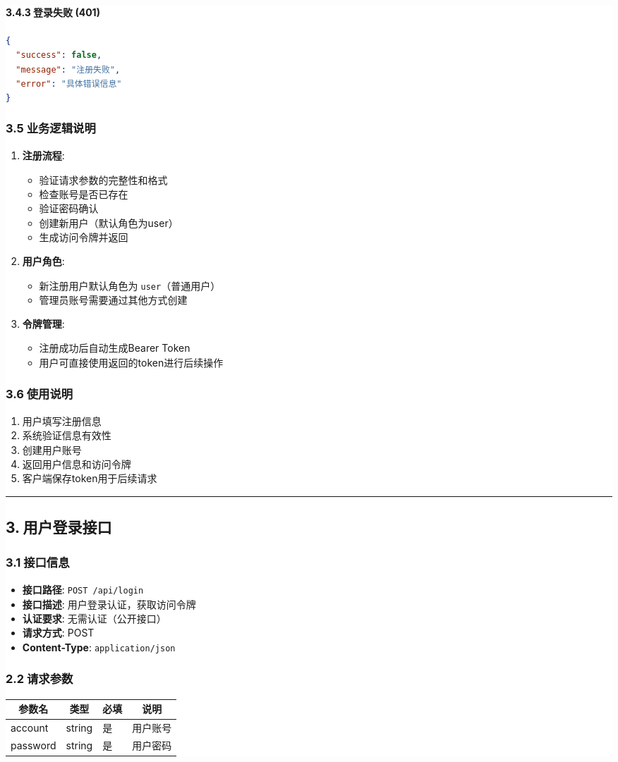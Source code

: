 #### 3.4.3 登录失败 (401)

```json
{
  "success": false,
  "message": "注册失败",
  "error": "具体错误信息"
}
```

### 3.5 业务逻辑说明

1. **注册流程**:
   - 验证请求参数的完整性和格式
   - 检查账号是否已存在
   - 验证密码确认
   - 创建新用户（默认角色为user）
   - 生成访问令牌并返回

2. **用户角色**:
   - 新注册用户默认角色为 `user`（普通用户）
   - 管理员账号需要通过其他方式创建

3. **令牌管理**:
   - 注册成功后自动生成Bearer Token
   - 用户可直接使用返回的token进行后续操作

### 3.6 使用说明

1. 用户填写注册信息
2. 系统验证信息有效性
3. 创建用户账号
4. 返回用户信息和访问令牌
5. 客户端保存token用于后续请求

---

## 3. 用户登录接口

### 3.1 接口信息

- **接口路径**: `POST /api/login`
- **接口描述**: 用户登录认证，获取访问令牌
- **认证要求**: 无需认证（公开接口）
- **请求方式**: POST
- **Content-Type**: `application/json`

### 2.2 请求参数

| 参数名 | 类型 | 必填 | 说明 |
|--------|------|------|------|
| account | string | 是 | 用户账号 |
| password | string | 是 | 用户密码 |

